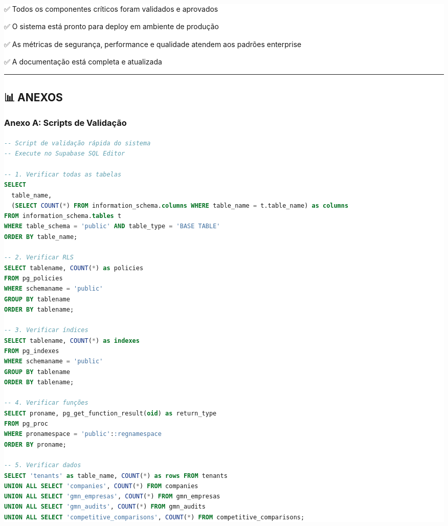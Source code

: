 ✅ Todos os componentes críticos foram validados e aprovados

✅ O sistema está pronto para deploy em ambiente de produção

✅ As métricas de segurança, performance e qualidade atendem aos padrões enterprise

✅ A documentação está completa e atualizada

---

## 📊 ANEXOS

### Anexo A: Scripts de Validação

```sql
-- Script de validação rápida do sistema
-- Execute no Supabase SQL Editor

-- 1. Verificar todas as tabelas
SELECT
  table_name,
  (SELECT COUNT(*) FROM information_schema.columns WHERE table_name = t.table_name) as columns
FROM information_schema.tables t
WHERE table_schema = 'public' AND table_type = 'BASE TABLE'
ORDER BY table_name;

-- 2. Verificar RLS
SELECT tablename, COUNT(*) as policies
FROM pg_policies
WHERE schemaname = 'public'
GROUP BY tablename
ORDER BY tablename;

-- 3. Verificar índices
SELECT tablename, COUNT(*) as indexes
FROM pg_indexes
WHERE schemaname = 'public'
GROUP BY tablename
ORDER BY tablename;

-- 4. Verificar funções
SELECT proname, pg_get_function_result(oid) as return_type
FROM pg_proc
WHERE pronamespace = 'public'::regnamespace
ORDER BY proname;

-- 5. Verificar dados
SELECT 'tenants' as table_name, COUNT(*) as rows FROM tenants
UNION ALL SELECT 'companies', COUNT(*) FROM companies
UNION ALL SELECT 'gmn_empresas', COUNT(*) FROM gmn_empresas
UNION ALL SELECT 'gmn_audits', COUNT(*) FROM gmn_audits
UNION ALL SELECT 'competitive_comparisons', COUNT(*) FROM competitive_comparisons;
```

